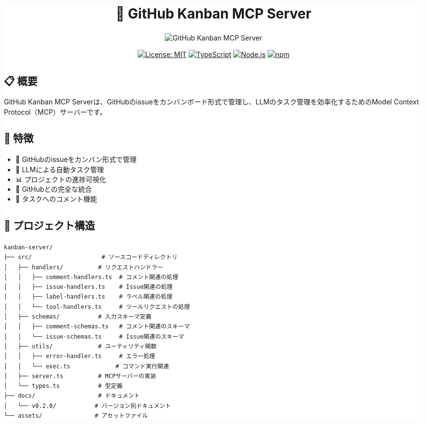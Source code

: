 <div align="center">

# 🎯 GitHub Kanban MCP Server

<img src="https://raw.githubusercontent.com/Sunwood-ai-labs/github-kanban-mcp-server/main/assets/header.svg" alt="GitHub Kanban MCP Server" width="100%" />

[![License: MIT](https://img.shields.io/badge/License-MIT-yellow.svg)](https://opensource.org/licenses/MIT)
[![TypeScript](https://img.shields.io/badge/TypeScript-4.9.5-blue.svg)](https://www.typescriptlang.org/)
[![Node.js](https://img.shields.io/badge/Node.js-18.x-green.svg)](https://nodejs.org/)
[![npm](https://img.shields.io/badge/npm-9.x-red.svg)](https://www.npmjs.com/)

</div>

## 📋 概要

GitHub Kanban MCP Serverは、GitHubのissueをカンバンボード形式で管理し、LLMのタスク管理を効率化するためのModel Context Protocol（MCP）サーバーです。

## 🚀 特徴

- 🔄 GitHubのissueをカンバン形式で管理
- 🤖 LLMによる自動タスク管理
- 📊 プロジェクトの進捗可視化
- 🔗 GitHubとの完全な統合
- 💬 タスクへのコメント機能

## 📁 プロジェクト構造

```
kanban-server/
├── src/                    # ソースコードディレクトリ
│   ├── handlers/          # リクエストハンドラー
│   │   ├── comment-handlers.ts  # コメント関連の処理
│   │   ├── issue-handlers.ts    # Issue関連の処理
│   │   ├── label-handlers.ts    # ラベル関連の処理
│   │   └── tool-handlers.ts     # ツールリクエストの処理
│   ├── schemas/           # 入力スキーマ定義
│   │   ├── comment-schemas.ts   # コメント関連のスキーマ
│   │   └── issue-schemas.ts     # Issue関連のスキーマ
│   ├── utils/             # ユーティリティ関数
│   │   ├── error-handler.ts     # エラー処理
│   │   └── exec.ts             # コマンド実行関連
│   ├── server.ts          # MCPサーバーの実装
│   └── types.ts           # 型定義
├── docs/                  # ドキュメント
│   └── v0.2.0/           # バージョン別ドキュメント
└── assets/               # アセットファイル
```
